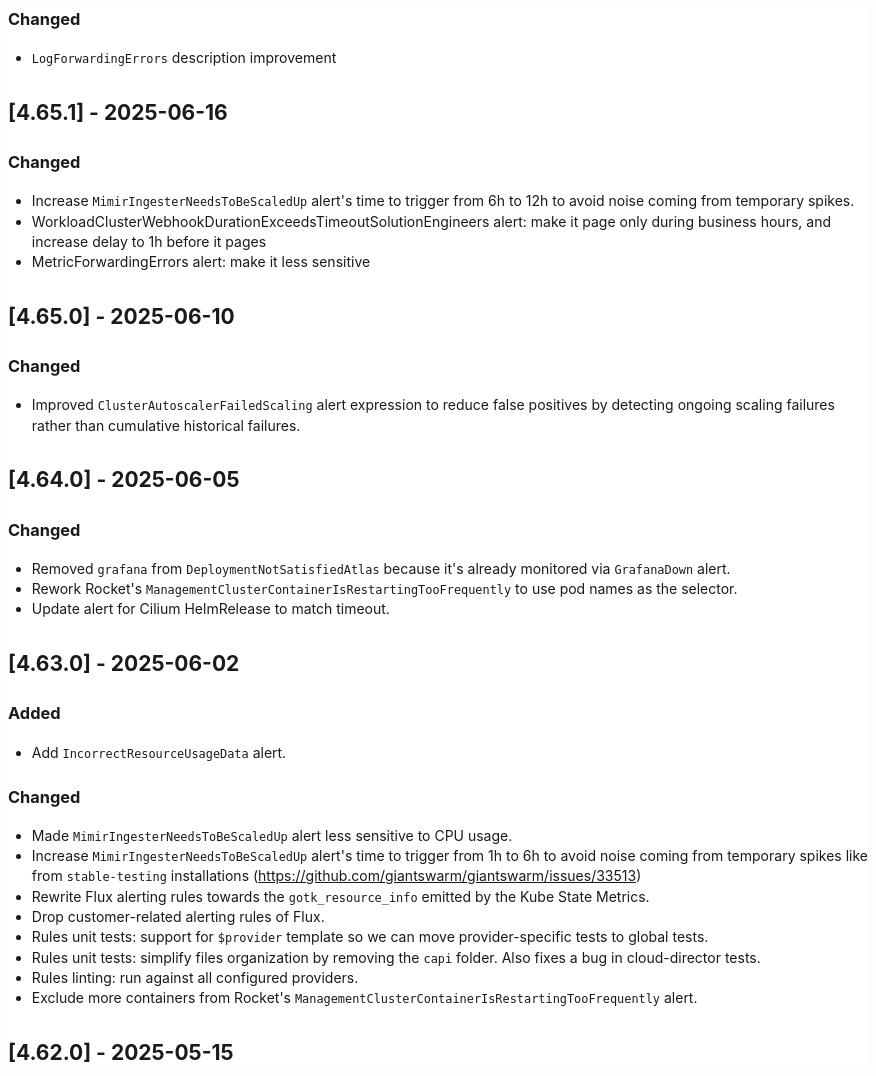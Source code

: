 ### Changed

- `LogForwardingErrors` description improvement

## [4.65.1] - 2025-06-16

### Changed

- Increase `MimirIngesterNeedsToBeScaledUp` alert's time to trigger from 6h to 12h to avoid noise coming from temporary spikes.
- WorkloadClusterWebhookDurationExceedsTimeoutSolutionEngineers alert: make it page only during business hours, and increase delay to 1h before it pages
- MetricForwardingErrors alert: make it less sensitive

## [4.65.0] - 2025-06-10

### Changed

- Improved `ClusterAutoscalerFailedScaling` alert expression to reduce false positives by detecting ongoing scaling failures rather than cumulative historical failures.

## [4.64.0] - 2025-06-05

### Changed

- Removed `grafana` from `DeploymentNotSatisfiedAtlas` because it's already monitored via `GrafanaDown` alert.
- Rework Rocket's `ManagementClusterContainerIsRestartingTooFrequently` to use pod names as the selector.
- Update alert for Cilium HelmRelease to match timeout.

## [4.63.0] - 2025-06-02

### Added

- Add `IncorrectResourceUsageData` alert.

### Changed

- Made `MimirIngesterNeedsToBeScaledUp` alert less sensitive to CPU usage.
- Increase `MimirIngesterNeedsToBeScaledUp` alert's time to trigger from 1h to 6h to avoid noise coming from temporary spikes like from `stable-testing` installations (https://github.com/giantswarm/giantswarm/issues/33513)
- Rewrite Flux alerting rules towards the `gotk_resource_info` emitted by the Kube State Metrics.
- Drop customer-related alerting rules of Flux.
- Rules unit tests: support for `$provider` template so we can move provider-specific tests to global tests.
- Rules unit tests: simplify files organization by removing the `capi` folder. Also fixes a bug in cloud-director tests.
- Rules linting: run against all configured providers.
- Exclude more containers from Rocket's `ManagementClusterContainerIsRestartingTooFrequently` alert.
## [4.62.0] - 2025-05-15
